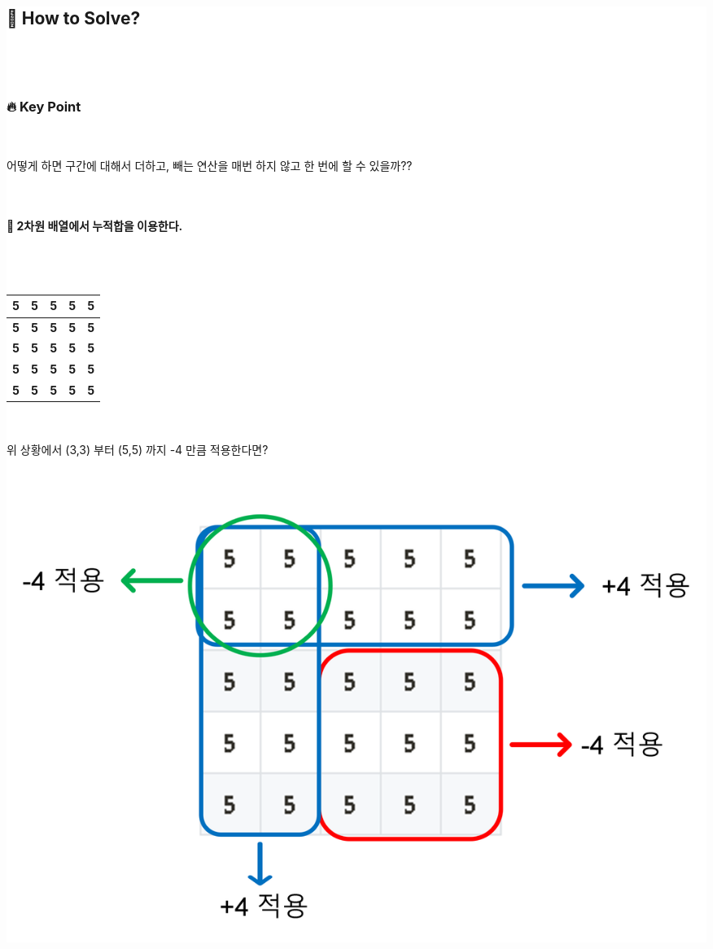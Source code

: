 ## 🍺 How to Solve?

<br><br>

### 🔥 Key Point

<br>

어떻게 하면 구간에 대해서 더하고, 빼는 연산을 매번 하지 않고 한 번에 할 수 있을까??

<br>

#### 🎯 2차원 배열에서 누적합을 이용한다.

<br><br>

| **5** | **5** | **5** | **5** | **5** |
| :---: | :---: | :---: | :---: | :---: |
| **5** | **5** | **5** | **5** | **5** |
| **5** | **5** | **5** | **5** | **5** |
| **5** | **5** | **5** | **5** | **5** |
| **5** | **5** | **5** | **5** | **5** |

<br>

위 상황에서 (3,3) 부터 (5,5) 까지 -4 만큼 적용한다면?

<br><br>

![2dArr DP](2dArr_dp.png)
